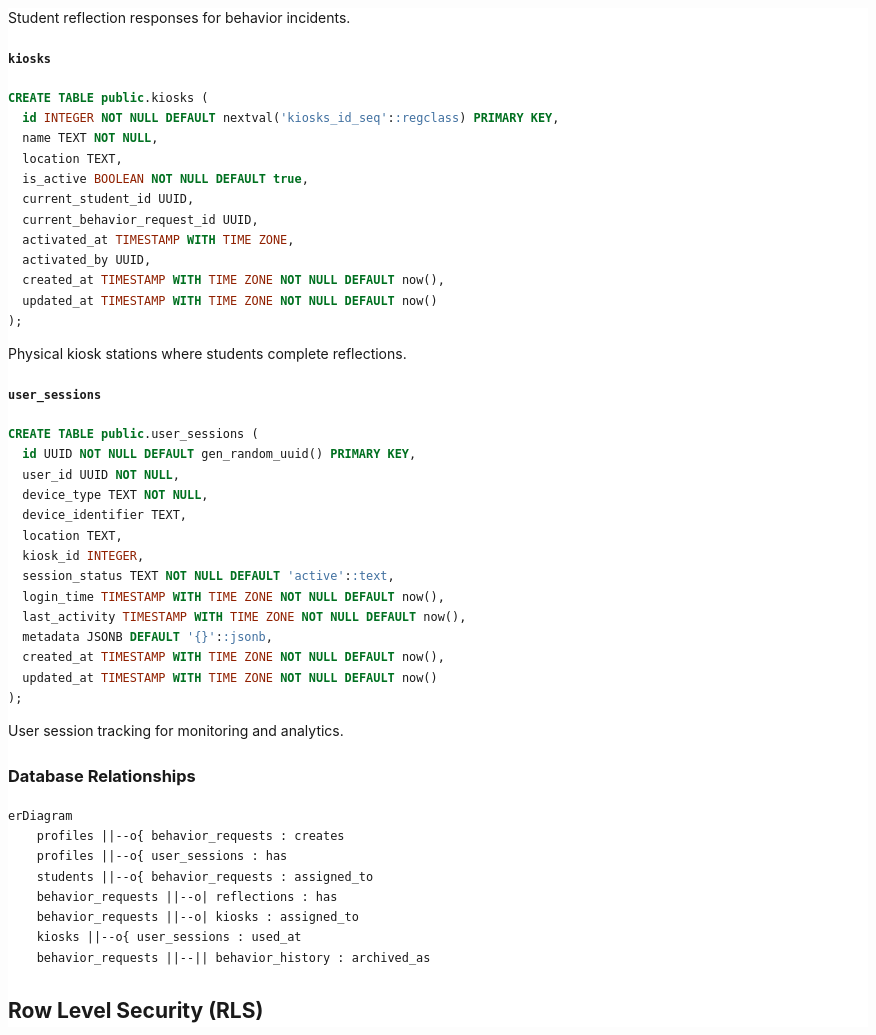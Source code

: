 Student reflection responses for behavior incidents.

#### `kiosks`
```sql
CREATE TABLE public.kiosks (
  id INTEGER NOT NULL DEFAULT nextval('kiosks_id_seq'::regclass) PRIMARY KEY,
  name TEXT NOT NULL,
  location TEXT,
  is_active BOOLEAN NOT NULL DEFAULT true,
  current_student_id UUID,
  current_behavior_request_id UUID,
  activated_at TIMESTAMP WITH TIME ZONE,
  activated_by UUID,
  created_at TIMESTAMP WITH TIME ZONE NOT NULL DEFAULT now(),
  updated_at TIMESTAMP WITH TIME ZONE NOT NULL DEFAULT now()
);
```

Physical kiosk stations where students complete reflections.

#### `user_sessions`
```sql
CREATE TABLE public.user_sessions (
  id UUID NOT NULL DEFAULT gen_random_uuid() PRIMARY KEY,
  user_id UUID NOT NULL,
  device_type TEXT NOT NULL,
  device_identifier TEXT,
  location TEXT,
  kiosk_id INTEGER,
  session_status TEXT NOT NULL DEFAULT 'active'::text,
  login_time TIMESTAMP WITH TIME ZONE NOT NULL DEFAULT now(),
  last_activity TIMESTAMP WITH TIME ZONE NOT NULL DEFAULT now(),
  metadata JSONB DEFAULT '{}'::jsonb,
  created_at TIMESTAMP WITH TIME ZONE NOT NULL DEFAULT now(),
  updated_at TIMESTAMP WITH TIME ZONE NOT NULL DEFAULT now()
);
```

User session tracking for monitoring and analytics.

### Database Relationships

```mermaid
erDiagram
    profiles ||--o{ behavior_requests : creates
    profiles ||--o{ user_sessions : has
    students ||--o{ behavior_requests : assigned_to
    behavior_requests ||--o| reflections : has
    behavior_requests ||--o| kiosks : assigned_to
    kiosks ||--o{ user_sessions : used_at
    behavior_requests ||--|| behavior_history : archived_as
```

## Row Level Security (RLS)

